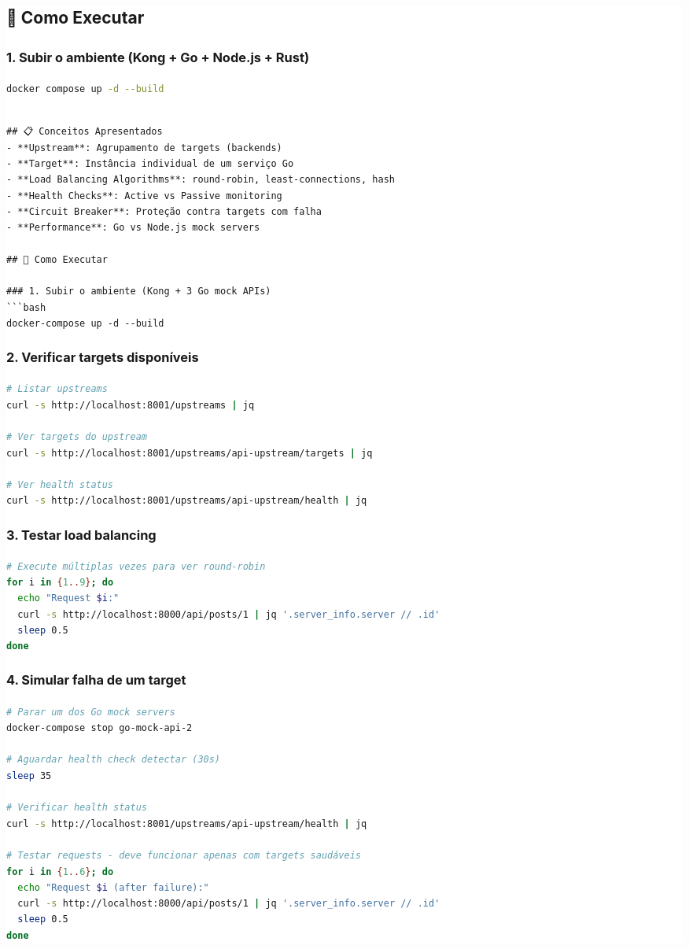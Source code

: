 ## 🚀 Como Executar

### 1. Subir o ambiente (Kong + Go + Node.js + Rust)

```bash
docker compose up -d --build
```
```

## 📋 Conceitos Apresentados
- **Upstream**: Agrupamento de targets (backends)
- **Target**: Instância individual de um serviço Go
- **Load Balancing Algorithms**: round-robin, least-connections, hash
- **Health Checks**: Active vs Passive monitoring  
- **Circuit Breaker**: Proteção contra targets com falha
- **Performance**: Go vs Node.js mock servers

## 🚀 Como Executar

### 1. Subir o ambiente (Kong + 3 Go mock APIs)
```bash
docker-compose up -d --build
```

### 2. Verificar targets disponíveis
```bash
# Listar upstreams
curl -s http://localhost:8001/upstreams | jq

# Ver targets do upstream
curl -s http://localhost:8001/upstreams/api-upstream/targets | jq

# Ver health status
curl -s http://localhost:8001/upstreams/api-upstream/health | jq
```

### 3. Testar load balancing
```bash
# Execute múltiplas vezes para ver round-robin
for i in {1..9}; do
  echo "Request $i:"
  curl -s http://localhost:8000/api/posts/1 | jq '.server_info.server // .id'
  sleep 0.5
done
```

### 4. Simular falha de um target
```bash
# Parar um dos Go mock servers
docker-compose stop go-mock-api-2

# Aguardar health check detectar (30s)
sleep 35

# Verificar health status
curl -s http://localhost:8001/upstreams/api-upstream/health | jq

# Testar requests - deve funcionar apenas com targets saudáveis
for i in {1..6}; do
  echo "Request $i (after failure):"
  curl -s http://localhost:8000/api/posts/1 | jq '.server_info.server // .id'
  sleep 0.5
done
```
